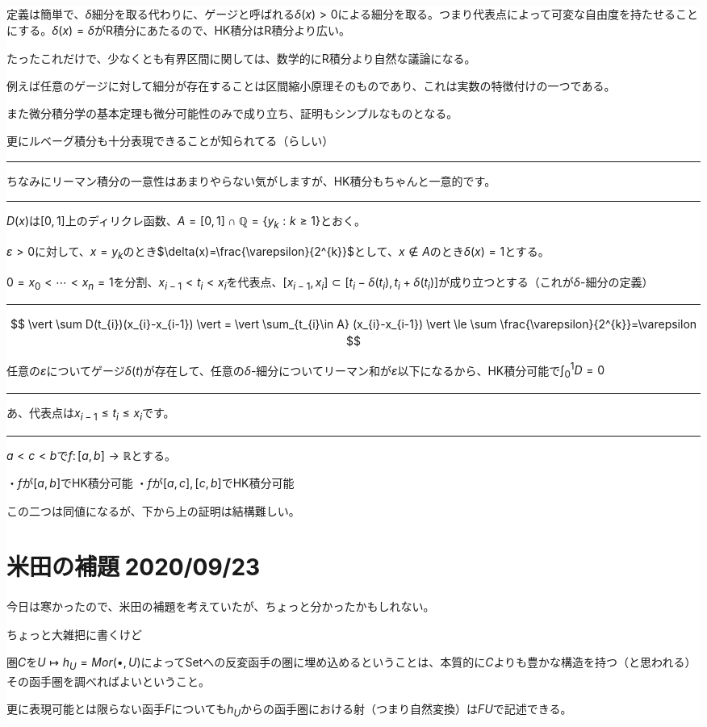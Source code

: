 定義は簡単で、$\delta$細分を取る代わりに、ゲージと呼ばれる$\delta(x)\gt 0$による細分を取る。つまり代表点によって可変な自由度を持たせることにする。$\delta(x)=\delta$がR積分にあたるので、HK積分はR積分より広い。

たったこれだけで、少なくとも有界区間に関しては、数学的にR積分より自然な議論になる。

例えば任意のゲージに対して細分が存在することは区間縮小原理そのものであり、これは実数の特徴付けの一つである。

また微分積分学の基本定理も微分可能性のみで成り立ち、証明もシンプルなものとなる。

更にルベーグ積分も十分表現できることが知られてる（らしい）

---

ちなみにリーマン積分の一意性はあまりやらない気がしますが、HK積分もちゃんと一意的です。

---

$D(x)$は$\lbrack 0, 1 \rbrack$上のディリクレ函数、$A=\lbrack 0, 1 \rbrack\cap\mathbb{Q}=\lbrace y_{k} : k\ge 1\rbrace$とおく。

$\varepsilon\gt 0$に対して、$x=y_{k}$のとき$\delta(x)=\frac{\varepsilon}{2^{k}}$として、$x\notin A$のとき$\delta(x)=1$とする。

$0=x_{0}\lt\dotsb\lt x_{n}=1$を分割、$x_{i-1}\lt t_{i}\lt x_{i}$を代表点、$\lbrack x_{i-1}, x_{i} \rbrack \subset \lbrack t_{i}-\delta(t_{i}), t_{i}+\delta(t_{i}) \rbrack$が成り立つとする（これが$\delta$-細分の定義）

---

$$
\vert \sum D(t_{i})(x_{i}-x_{i-1}) \vert =  \vert \sum_{t_{i}\in A} (x_{i}-x_{i-1}) \vert \le \sum \frac{\varepsilon}{2^{k}}=\varepsilon
$$

任意の$\varepsilon$についてゲージ$\delta(t)$が存在して、任意の$\delta$-細分についてリーマン和が$\varepsilon$以下になるから、HK積分可能で$\int_{0}^{1}D=0$

---

あ、代表点は$x_{i-1}\le t_{i}\le x_{i}$です。

---

$a\lt c\lt b$で$f\colon\lbrack a, b \rbrack\rightarrow\mathbb{R}$とする。

・$f$が$\lbrack a, b \rbrack$でHK積分可能
・$f$が$\lbrack a, c \rbrack, \lbrack c, b \rbrack$でHK積分可能

この二つは同値になるが、下から上の証明は結構難しい。


# 米田の補題 2020/09/23

今日は寒かったので、米田の補題を考えていたが、ちょっと分かったかもしれない。

ちょっと大雑把に書くけど

圏$C$を$U\mapsto h_{U}=Mor(\bullet, U)$によってSetへの反変函手の圏に埋め込めるということは、本質的に$C$よりも豊かな構造を持つ（と思われる）その函手圏を調べればよいということ。

更に表現可能とは限らない函手$F$についても$h_{U}$からの函手圏における射（つまり自然変換）は$FU$で記述できる。

